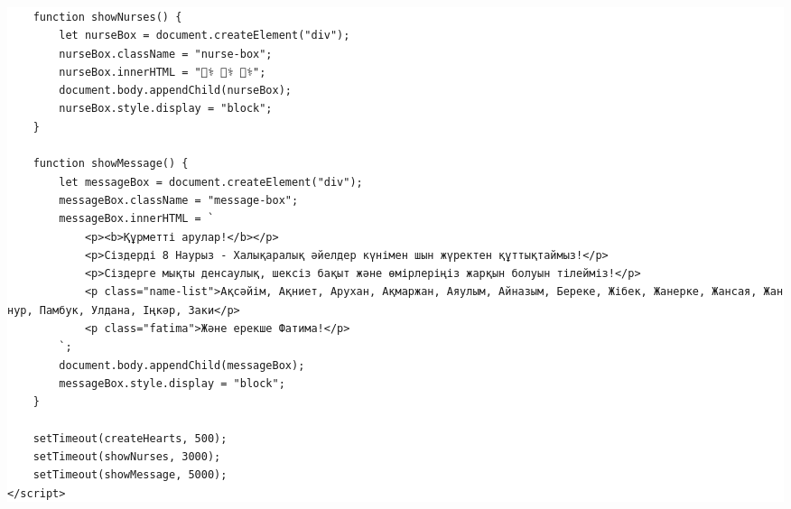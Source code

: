         function showNurses() {
            let nurseBox = document.createElement("div");
            nurseBox.className = "nurse-box";
            nurseBox.innerHTML = "👩‍⚕️ 👩‍⚕️ 👩‍⚕️";
            document.body.appendChild(nurseBox);
            nurseBox.style.display = "block";
        }

        function showMessage() {
            let messageBox = document.createElement("div");
            messageBox.className = "message-box";
            messageBox.innerHTML = `
                <p><b>Құрметті арулар!</b></p>
                <p>Сіздерді 8 Наурыз - Халықаралық әйелдер күнімен шын жүректен құттықтаймыз!</p>
                <p>Сіздерге мықты денсаулық, шексіз бақыт және өмірлеріңіз жарқын болуын тілейміз!</p>
                <p class="name-list">Ақсәйім, Ақниет, Арухан, Ақмаржан, Аяулым, Айназым, Береке, Жібек, Жанерке, Жансая, Жаннур, Памбук, Улдана, Іңкәр, Заки</p>
                <p class="fatima">Және ерекше Фатима!</p>
            `;
            document.body.appendChild(messageBox);
            messageBox.style.display = "block";
        }

        setTimeout(createHearts, 500);
        setTimeout(showNurses, 3000);
        setTimeout(showMessage, 5000);
    </script>

</body>
</html>
